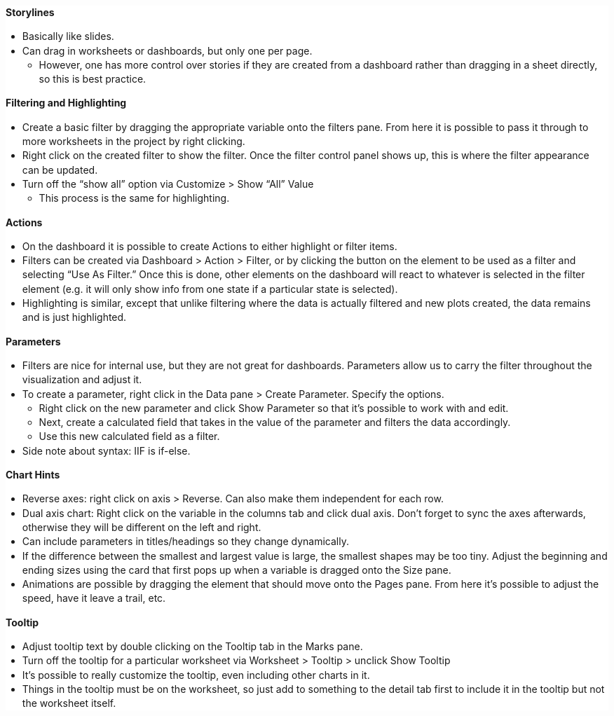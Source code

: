 
**Storylines**

* Basically like slides. 
* Can drag in worksheets or dashboards, but only one per page. 
  * However, one has more control over stories if they are created from a dashboard rather than dragging in a sheet directly, so this is best practice.


**Filtering and Highlighting**

* Create a basic filter by dragging the appropriate variable onto the filters pane. From here it is possible to pass it through to more worksheets in the project by right clicking.
* Right click on the created filter to show the filter. Once the filter control panel shows up, this is where the filter appearance can be updated. 
* Turn off the “show all” option via Customize > Show “All” Value
  * This process is the same for highlighting.


**Actions**

* On the dashboard it is possible to create Actions to either highlight or filter items. 
* Filters can be created via Dashboard > Action > Filter, or by clicking the button on the element to be used as a filter and selecting “Use As Filter.” Once this is done, other elements on the dashboard will react to whatever is selected in the filter element (e.g. it will only show info from one state if a particular state is selected). 
* Highlighting is similar, except that unlike filtering where the data is actually filtered and new plots created, the data remains and is just highlighted. 


**Parameters**

* Filters are nice for internal use, but they are not great for dashboards. Parameters allow us to carry the filter throughout the visualization and adjust it.
* To create a parameter, right click in the Data pane > Create Parameter. Specify the options.
  * Right click on the new parameter and click Show Parameter so that it’s possible to work with and edit.
  * Next, create a calculated field that takes in the value of the parameter and filters the data accordingly.
  * Use this new calculated field as a filter.
* Side note about syntax: IIF is if-else.


**Chart Hints**
* Reverse axes: right click on axis > Reverse. Can also make them independent for each row.
* Dual axis chart: Right click on the variable in the columns tab and click dual axis. Don’t forget to sync the axes afterwards, otherwise they will be different on the left and right. 
* Can include parameters in titles/headings so they change dynamically. 
* If the difference between the smallest and largest value is large, the smallest shapes may be too tiny. Adjust the beginning and ending sizes using the card that first pops up when a variable is dragged onto the Size pane.
* Animations are possible by dragging the element that should move onto the Pages pane. From here it’s possible to adjust the speed, have it leave a trail, etc.


**Tooltip**

* Adjust tooltip text by double clicking on the Tooltip tab in the Marks pane. 
* Turn off the tooltip for a particular worksheet via Worksheet > Tooltip > unclick Show Tooltip
* It’s possible to really customize the tooltip, even including other charts in it. 
* Things in the tooltip must be on the worksheet, so just add to something to the detail tab first to include it in the tooltip but not the worksheet itself. 
